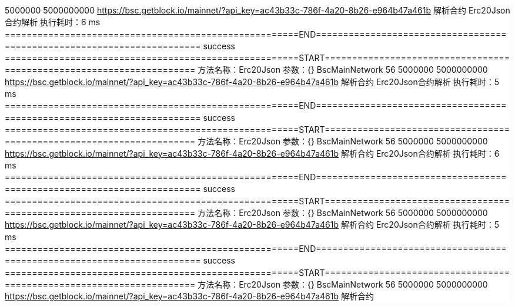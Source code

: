 5000000
5000000000
https://bsc.getblock.io/mainnet/?api_key=ac43b33c-786f-4a20-8b26-e964b47a461b
解析合约
Erc20Json合约解析
执行耗时：6 ms
======================================================END=======================================================================
success
======================================================START=====================================================================
方法名称：Erc20Json
参数：{}
BscMainNetwork
56
5000000
5000000000
https://bsc.getblock.io/mainnet/?api_key=ac43b33c-786f-4a20-8b26-e964b47a461b
解析合约
Erc20Json合约解析
执行耗时：5 ms
======================================================END=======================================================================
success
======================================================START=====================================================================
方法名称：Erc20Json
参数：{}
BscMainNetwork
56
5000000
5000000000
https://bsc.getblock.io/mainnet/?api_key=ac43b33c-786f-4a20-8b26-e964b47a461b
解析合约
Erc20Json合约解析
执行耗时：6 ms
======================================================END=======================================================================
success
======================================================START=====================================================================
方法名称：Erc20Json
参数：{}
BscMainNetwork
56
5000000
5000000000
https://bsc.getblock.io/mainnet/?api_key=ac43b33c-786f-4a20-8b26-e964b47a461b
解析合约
Erc20Json合约解析
执行耗时：5 ms
======================================================END=======================================================================
success
======================================================START=====================================================================
方法名称：Erc20Json
参数：{}
BscMainNetwork
56
5000000
5000000000
https://bsc.getblock.io/mainnet/?api_key=ac43b33c-786f-4a20-8b26-e964b47a461b
解析合约